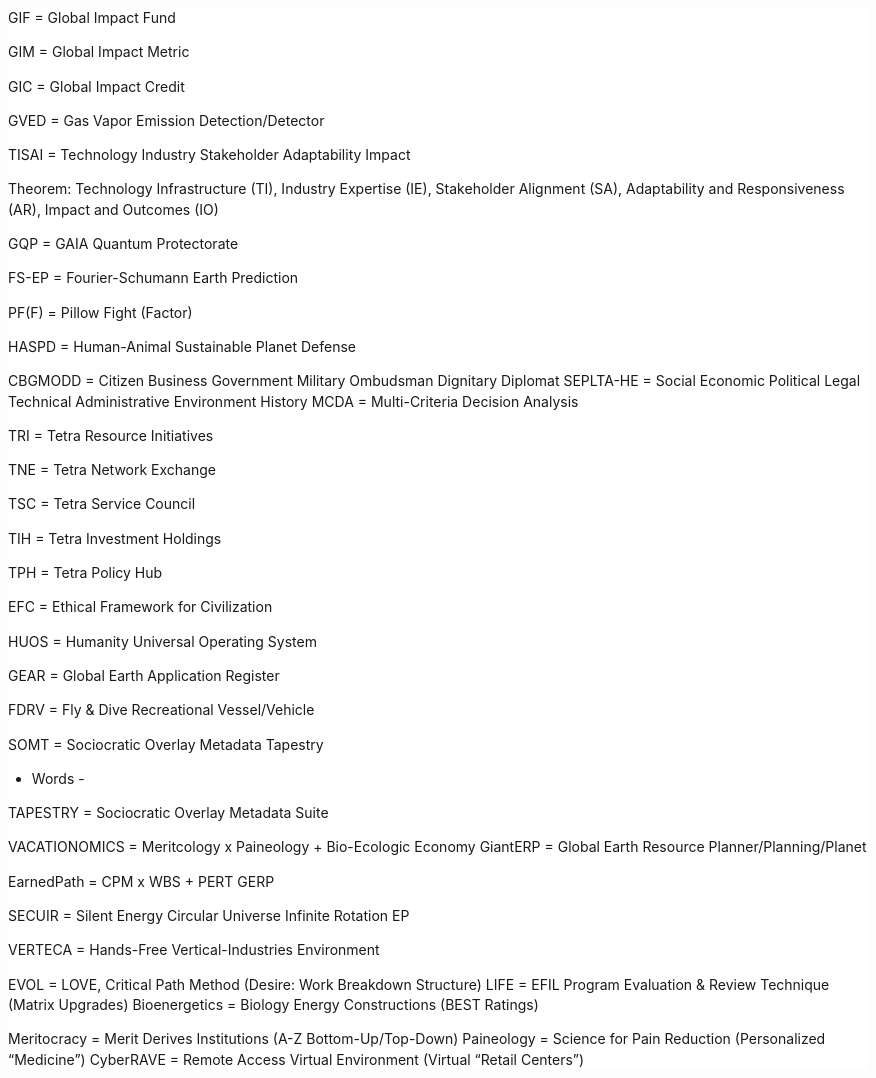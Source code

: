 GIF = Global Impact Fund 

GIM = Global Impact Metric 

GIC = Global Impact Credit 

GVED = Gas Vapor Emission Detection/Detector 

TISAI = Technology Industry Stakeholder Adaptability Impact 

Theorem: Technology Infrastructure (TI), Industry Expertise (IE), Stakeholder Alignment (SA), Adaptability and Responsiveness (AR), Impact and Outcomes (IO) 

GQP = GAIA Quantum Protectorate 

FS-EP = Fourier-Schumann Earth Prediction 

PF(F) = Pillow Fight (Factor) 

HASPD = Human-Animal Sustainable Planet Defense 

CBGMODD = Citizen Business Government Military Ombudsman Dignitary Diplomat SEPLTA-HE = Social Economic Political Legal Technical Administrative Environment History MCDA = Multi-Criteria Decision Analysis 

TRI = Tetra Resource Initiatives 

TNE = Tetra Network Exchange 

TSC = Tetra Service Council 

TIH = Tetra Investment Holdings 

TPH = Tetra Policy Hub 

EFC = Ethical Framework for Civilization 

HUOS = Humanity Universal Operating System 

GEAR = Global Earth Application Register 

FDRV = Fly & Dive Recreational Vessel/Vehicle 

SOMT = Sociocratic Overlay Metadata Tapestry 

- Words - 

TAPESTRY = Sociocratic Overlay Metadata Suite 

VACATIONOMICS = Meritcology x Paineology + Bio-Ecologic Economy GiantERP = Global Earth Resource Planner/Planning/Planet 

EarnedPath = CPM x WBS + PERT GERP 

SECUIR = Silent Energy Circular Universe Infinite Rotation EP 

VERTECA = Hands-Free Vertical-Industries Environment  

EVOL = LOVE, Critical Path Method (Desire: Work Breakdown Structure) LIFE = EFIL Program Evaluation & Review Technique (Matrix Upgrades) Bioenergetics = Biology Energy Constructions (BEST Ratings) 

Meritocracy = Merit Derives Institutions (A-Z Bottom-Up/Top-Down) Paineology = Science for Pain Reduction (Personalized “Medicine”) CyberRAVE = Remote Access Virtual Environment (Virtual “Retail Centers”) 
